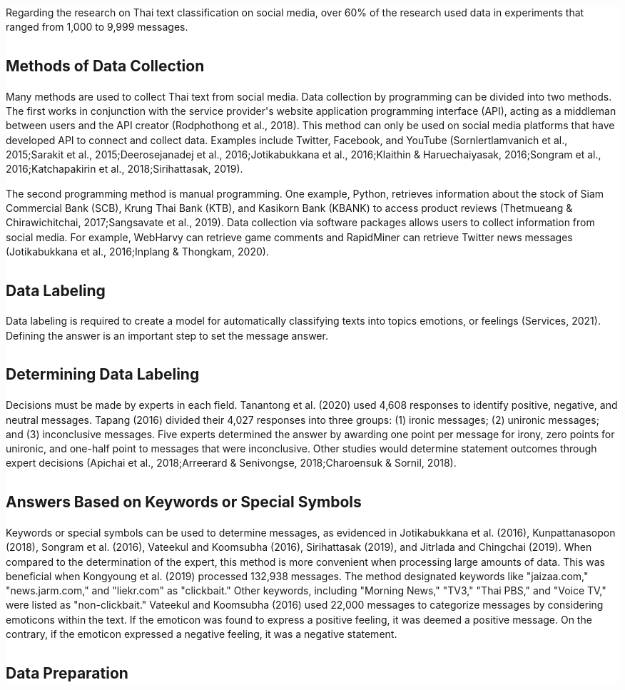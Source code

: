 Regarding the research on Thai text classification on social media, over 60% of the research used data in experiments that ranged from 1,000 to 9,999 messages.


## Methods of Data Collection

Many methods are used to collect Thai text from social media. Data collection by programming can be divided into two methods. The first works in conjunction with the service provider's website application programming interface (API), acting as a middleman between users and the API creator (Rodphothong et al., 2018). This method can only be used on social media platforms that have developed API to connect and collect data. Examples include Twitter, Facebook, and YouTube (Sornlertlamvanich et al., 2015;Sarakit et al., 2015;Deerosejanadej et al., 2016;Jotikabukkana et al., 2016;Klaithin & Haruechaiyasak, 2016;Songram et al., 2016;Katchapakirin et al., 2018;Sirihattasak, 2019).

The second programming method is manual programming. One example, Python, retrieves information about the stock of Siam Commercial Bank (SCB), Krung Thai Bank (KTB), and Kasikorn Bank (KBANK) to access product reviews (Thetmueang & Chirawichitchai, 2017;Sangsavate et al., 2019). Data collection via software packages allows users to collect information from social media. For example, WebHarvy can retrieve game comments and RapidMiner can retrieve Twitter news messages (Jotikabukkana et al., 2016;Inplang & Thongkam, 2020).


## Data Labeling

Data labeling is required to create a model for automatically classifying texts into topics emotions, or feelings (Services, 2021). Defining the answer is an important step to set the message answer.


## Determining Data Labeling

Decisions must be made by experts in each field. Tanantong et al. (2020) used 4,608 responses to identify positive, negative, and neutral messages. Tapang (2016) divided their 4,027 responses into three groups: (1) ironic messages; (2) unironic messages; and (3) inconclusive messages. Five experts determined the answer by awarding one point per message for irony, zero points for unironic, and one-half point to messages that were inconclusive. Other studies would determine statement outcomes through expert decisions (Apichai et al., 2018;Arreerard & Senivongse, 2018;Charoensuk & Sornil, 2018).


## Answers Based on Keywords or Special Symbols

Keywords or special symbols can be used to determine messages, as evidenced in Jotikabukkana et al. (2016), Kunpattanasopon (2018), Songram et al. (2016), Vateekul and Koomsubha (2016), Sirihattasak (2019), and Jitrlada and Chingchai (2019). When compared to the determination of the expert, this method is more convenient when processing large amounts of data. This was beneficial when Kongyoung et al. (2019) processed 132,938 messages. The method designated keywords like "jaizaa.com," "news.jarm.com," and "liekr.com" as "clickbait." Other keywords, including "Morning News," "TV3," "Thai PBS," and "Voice TV," were listed as "non-clickbait." Vateekul and Koomsubha (2016) used 22,000 messages to categorize messages by considering emoticons within the text. If the emoticon was found to express a positive feeling, it was deemed a positive message. On the contrary, if the emoticon expressed a negative feeling, it was a negative statement.


## Data Preparation
